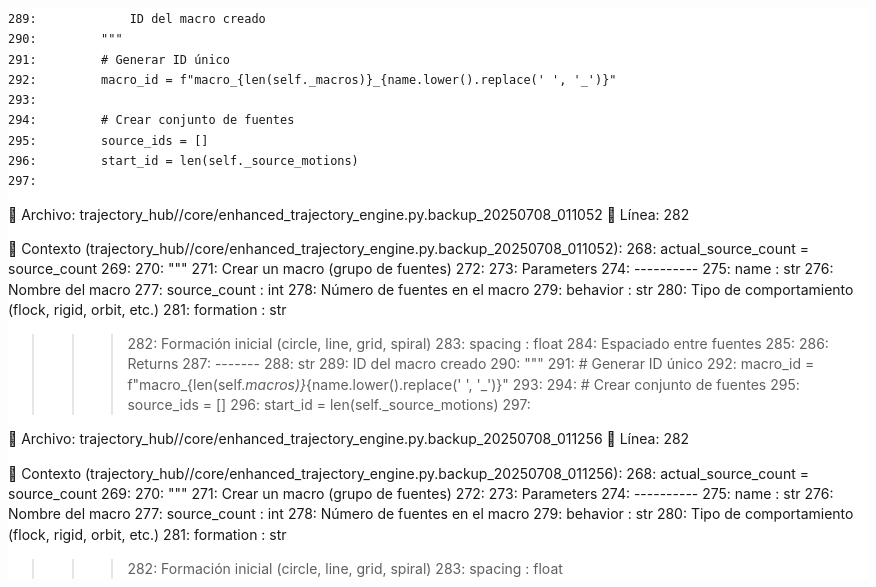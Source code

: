     289:             ID del macro creado
    290:         """
    291:         # Generar ID único
    292:         macro_id = f"macro_{len(self._macros)}_{name.lower().replace(' ', '_')}"
    293: 
    294:         # Crear conjunto de fuentes
    295:         source_ids = []
    296:         start_id = len(self._source_motions)
    297: 

📍 Archivo: trajectory_hub//core/enhanced_trajectory_engine.py.backup_20250708_011052
📍 Línea: 282

📄 Contexto (trajectory_hub//core/enhanced_trajectory_engine.py.backup_20250708_011052):
    268:             actual_source_count = source_count
    269: 
    270:         """
    271:         Crear un macro (grupo de fuentes)
    272: 
    273:         Parameters
    274:         ----------
    275:         name : str
    276:             Nombre del macro
    277:         source_count : int
    278:             Número de fuentes en el macro
    279:         behavior : str
    280:             Tipo de comportamiento (flock, rigid, orbit, etc.)
    281:         formation : str
>>> 282:             Formación inicial (circle, line, grid, spiral)
    283:         spacing : float
    284:             Espaciado entre fuentes
    285: 
    286:         Returns
    287:         -------
    288:         str
    289:             ID del macro creado
    290:         """
    291:         # Generar ID único
    292:         macro_id = f"macro_{len(self._macros)}_{name.lower().replace(' ', '_')}"
    293: 
    294:         # Crear conjunto de fuentes
    295:         source_ids = []
    296:         start_id = len(self._source_motions)
    297: 

📍 Archivo: trajectory_hub//core/enhanced_trajectory_engine.py.backup_20250708_011256
📍 Línea: 282

📄 Contexto (trajectory_hub//core/enhanced_trajectory_engine.py.backup_20250708_011256):
    268:             actual_source_count = source_count
    269: 
    270:         """
    271:         Crear un macro (grupo de fuentes)
    272: 
    273:         Parameters
    274:         ----------
    275:         name : str
    276:             Nombre del macro
    277:         source_count : int
    278:             Número de fuentes en el macro
    279:         behavior : str
    280:             Tipo de comportamiento (flock, rigid, orbit, etc.)
    281:         formation : str
>>> 282:             Formación inicial (circle, line, grid, spiral)
    283:         spacing : float